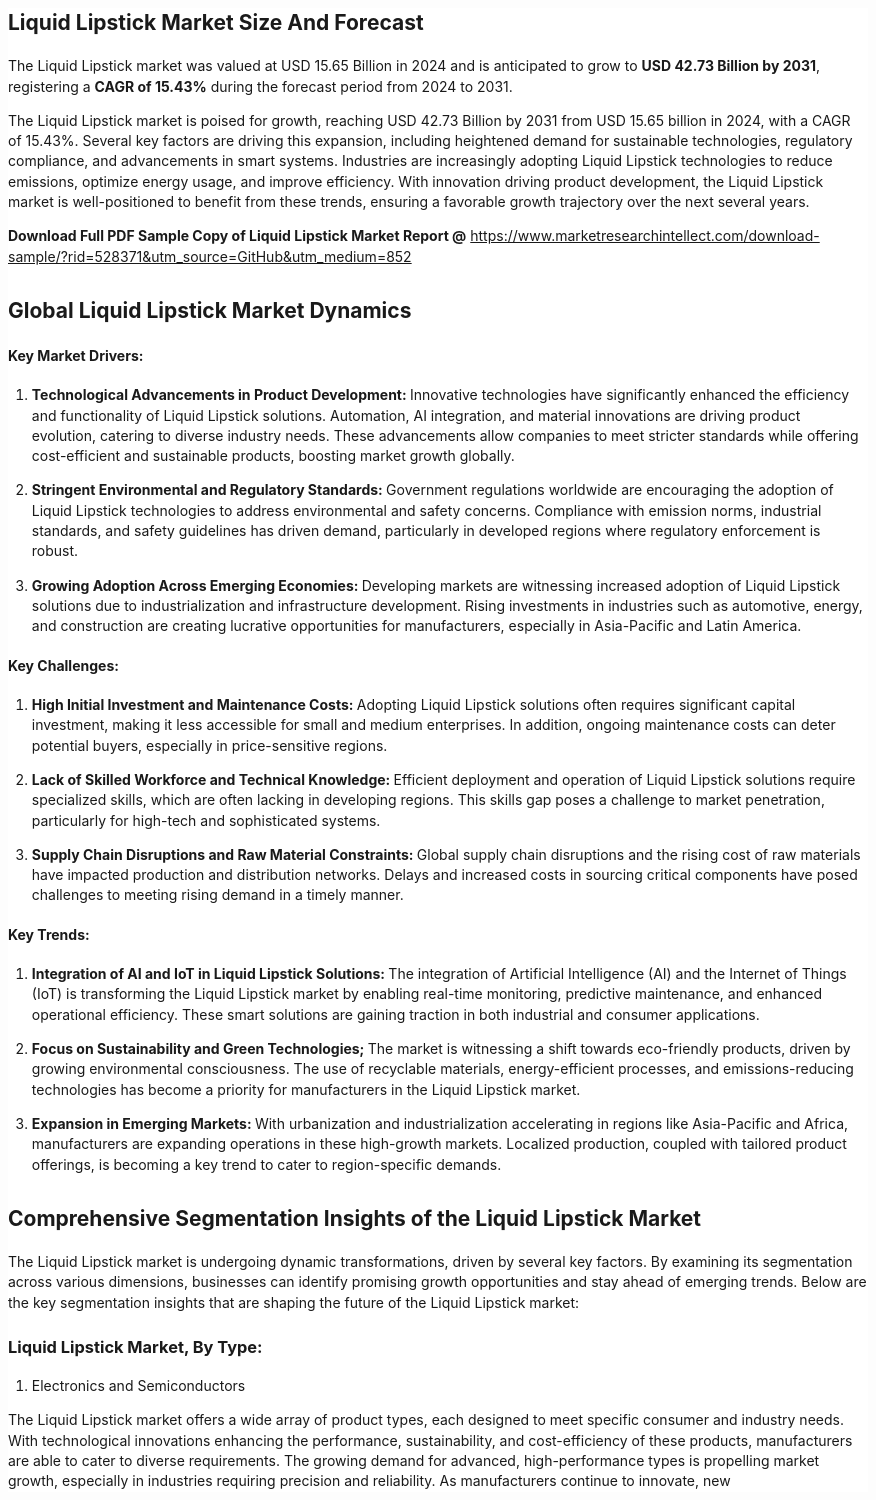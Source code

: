 <h2>Liquid Lipstick Market Size And Forecast</h2><p>The Liquid Lipstick market was valued at USD 15.65 Billion in 2024 and is anticipated to grow to <strong>USD 42.73 Billion by 2031</strong>, registering a <strong>CAGR of 15.43%</strong> during the forecast period from 2024 to 2031.</p><p>The Liquid Lipstick market is poised for growth, reaching USD 42.73 Billion by 2031 from USD 15.65 billion in 2024, with a CAGR of 15.43%. Several key factors are driving this expansion, including heightened demand for sustainable technologies, regulatory compliance, and advancements in smart systems. Industries are increasingly adopting Liquid Lipstick technologies to reduce emissions, optimize energy usage, and improve efficiency. With innovation driving product development, the Liquid Lipstick market is well-positioned to benefit from these trends, ensuring a favorable growth trajectory over the next several years.</p><p><strong>Download Full PDF Sample Copy of Liquid Lipstick Market Report @</strong>&nbsp;<a href="https://www.marketresearchintellect.com/download-sample/?rid=528371&amp;utm_source=GitHub&amp;utm_medium=852">https://www.marketresearchintellect.com/download-sample/?rid=528371&amp;utm_source=GitHub&amp;utm_medium=852</a></p><h2>Global Liquid Lipstick Market Dynamics</h2><h4><strong>Key Market Drivers:</strong></h4><ol><li><p><strong>Technological Advancements in Product Development:&nbsp;</strong>Innovative technologies have significantly enhanced the efficiency and functionality of Liquid Lipstick solutions. Automation, AI integration, and material innovations are driving product evolution, catering to diverse industry needs. These advancements allow companies to meet stricter standards while offering cost-efficient and sustainable products, boosting market growth globally.</p></li><li><p><strong>Stringent Environmental and Regulatory Standards:&nbsp;</strong>Government regulations worldwide are encouraging the adoption of Liquid Lipstick technologies to address environmental and safety concerns. Compliance with emission norms, industrial standards, and safety guidelines has driven demand, particularly in developed regions where regulatory enforcement is robust.</p></li><li><p><strong>Growing Adoption Across Emerging Economies:&nbsp;</strong>Developing markets are witnessing increased adoption of Liquid Lipstick solutions due to industrialization and infrastructure development. Rising investments in industries such as automotive, energy, and construction are creating lucrative opportunities for manufacturers, especially in Asia-Pacific and Latin America.</p></li></ol><h4><strong>Key Challenges:</strong></h4><ol><li><p><strong>High Initial Investment and Maintenance Costs:&nbsp;</strong>Adopting Liquid Lipstick solutions often requires significant capital investment, making it less accessible for small and medium enterprises. In addition, ongoing maintenance costs can deter potential buyers, especially in price-sensitive regions.</p></li><li><p><strong>Lack of Skilled Workforce and Technical Knowledge:&nbsp;</strong>Efficient deployment and operation of Liquid Lipstick solutions require specialized skills, which are often lacking in developing regions. This skills gap poses a challenge to market penetration, particularly for high-tech and sophisticated systems.</p></li><li><p><strong>Supply Chain Disruptions and Raw Material Constraints:&nbsp;</strong>Global supply chain disruptions and the rising cost of raw materials have impacted production and distribution networks. Delays and increased costs in sourcing critical components have posed challenges to meeting rising demand in a timely manner.</p></li></ol><h4><strong>Key Trends:</strong></h4><ol><li><p><strong>Integration of AI and IoT in Liquid Lipstick Solutions:&nbsp;</strong>The integration of Artificial Intelligence (AI) and the Internet of Things (IoT) is transforming the Liquid Lipstick market by enabling real-time monitoring, predictive maintenance, and enhanced operational efficiency. These smart solutions are gaining traction in both industrial and consumer applications.</p></li><li><p><strong>Focus on Sustainability and Green Technologies;&nbsp;</strong>The market is witnessing a shift towards eco-friendly products, driven by growing environmental consciousness. The use of recyclable materials, energy-efficient processes, and emissions-reducing technologies has become a priority for manufacturers in the Liquid Lipstick market.</p></li><li><p><strong>Expansion in Emerging Markets:&nbsp;</strong>With urbanization and industrialization accelerating in regions like Asia-Pacific and Africa, manufacturers are expanding operations in these high-growth markets. Localized production, coupled with tailored product offerings, is becoming a key trend to cater to region-specific demands.</p></li></ol><div class="article-main__content" data-test-id="publishing-text-block"><h2>Comprehensive Segmentation Insights of the Liquid Lipstick Market</h2><p>The Liquid Lipstick market is undergoing dynamic transformations, driven by several key factors. By examining its segmentation across various dimensions, businesses can identify promising growth opportunities and stay ahead of emerging trends. Below are the key segmentation insights that are shaping the future of the Liquid Lipstick market:</p><h3><strong>Liquid Lipstick Market, By Type:<br /></strong></h3><ol><li>Electronics and Semiconductors</li></ol><p>The Liquid Lipstick market offers a wide array of product types, each designed to meet specific consumer and industry needs. With technological innovations enhancing the performance, sustainability, and cost-efficiency of these products, manufacturers are able to cater to diverse requirements. The growing demand for advanced, high-performance types is propelling market growth, especially in industries requiring precision and reliability. As manufacturers continue to innovate, new